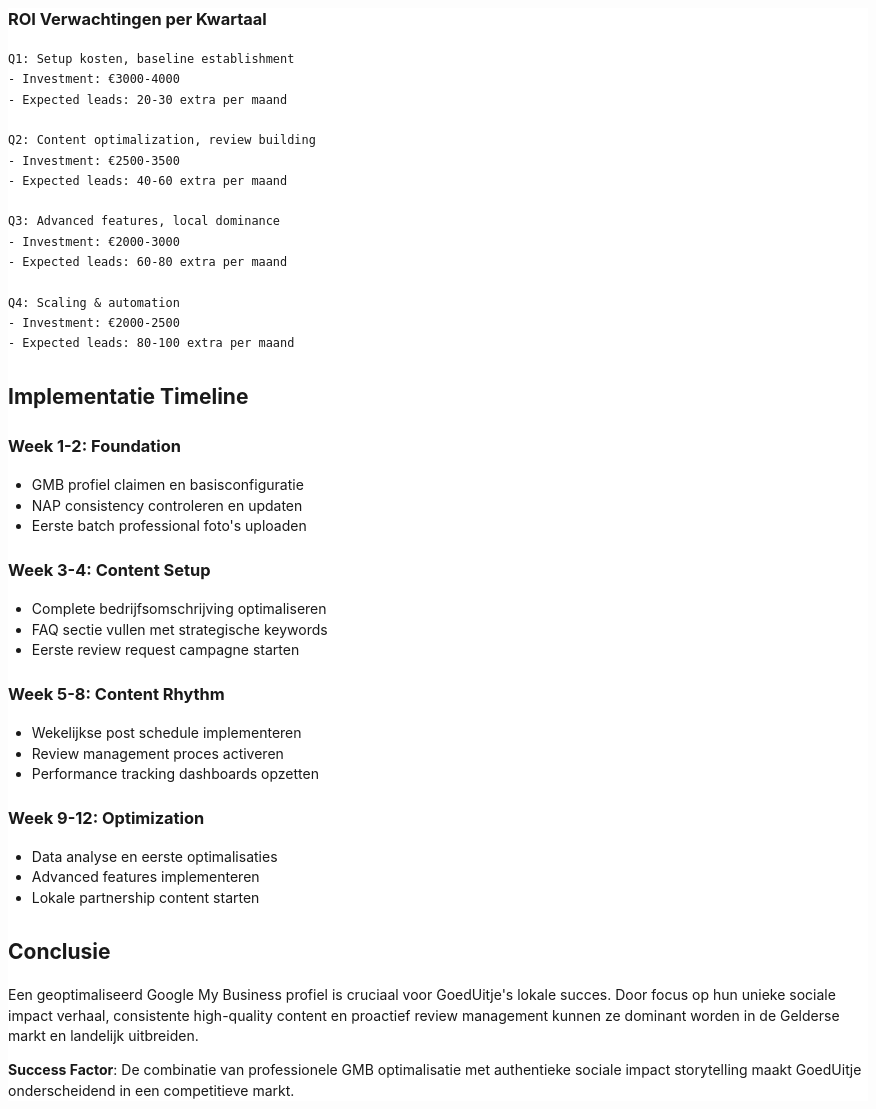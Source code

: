 ### ROI Verwachtingen per Kwartaal
```
Q1: Setup kosten, baseline establishment
- Investment: €3000-4000
- Expected leads: 20-30 extra per maand

Q2: Content optimalization, review building  
- Investment: €2500-3500
- Expected leads: 40-60 extra per maand

Q3: Advanced features, local dominance
- Investment: €2000-3000  
- Expected leads: 60-80 extra per maand

Q4: Scaling & automation
- Investment: €2000-2500
- Expected leads: 80-100 extra per maand
```

## Implementatie Timeline

### Week 1-2: Foundation
- GMB profiel claimen en basisconfiguratie
- NAP consistency controleren en updaten
- Eerste batch professional foto's uploaden

### Week 3-4: Content Setup  
- Complete bedrijfsomschrijving optimaliseren
- FAQ sectie vullen met strategische keywords
- Eerste review request campagne starten

### Week 5-8: Content Rhythm
- Wekelijkse post schedule implementeren
- Review management proces activeren
- Performance tracking dashboards opzetten

### Week 9-12: Optimization
- Data analyse en eerste optimalisaties
- Advanced features implementeren
- Lokale partnership content starten

## Conclusie

Een geoptimaliseerd Google My Business profiel is cruciaal voor GoedUitje's lokale succes. Door focus op hun unieke sociale impact verhaal, consistente high-quality content en proactief review management kunnen ze dominant worden in de Gelderse markt en landelijk uitbreiden.

**Success Factor**: De combinatie van professionele GMB optimalisatie met authentieke sociale impact storytelling maakt GoedUitje onderscheidend in een competitieve markt.